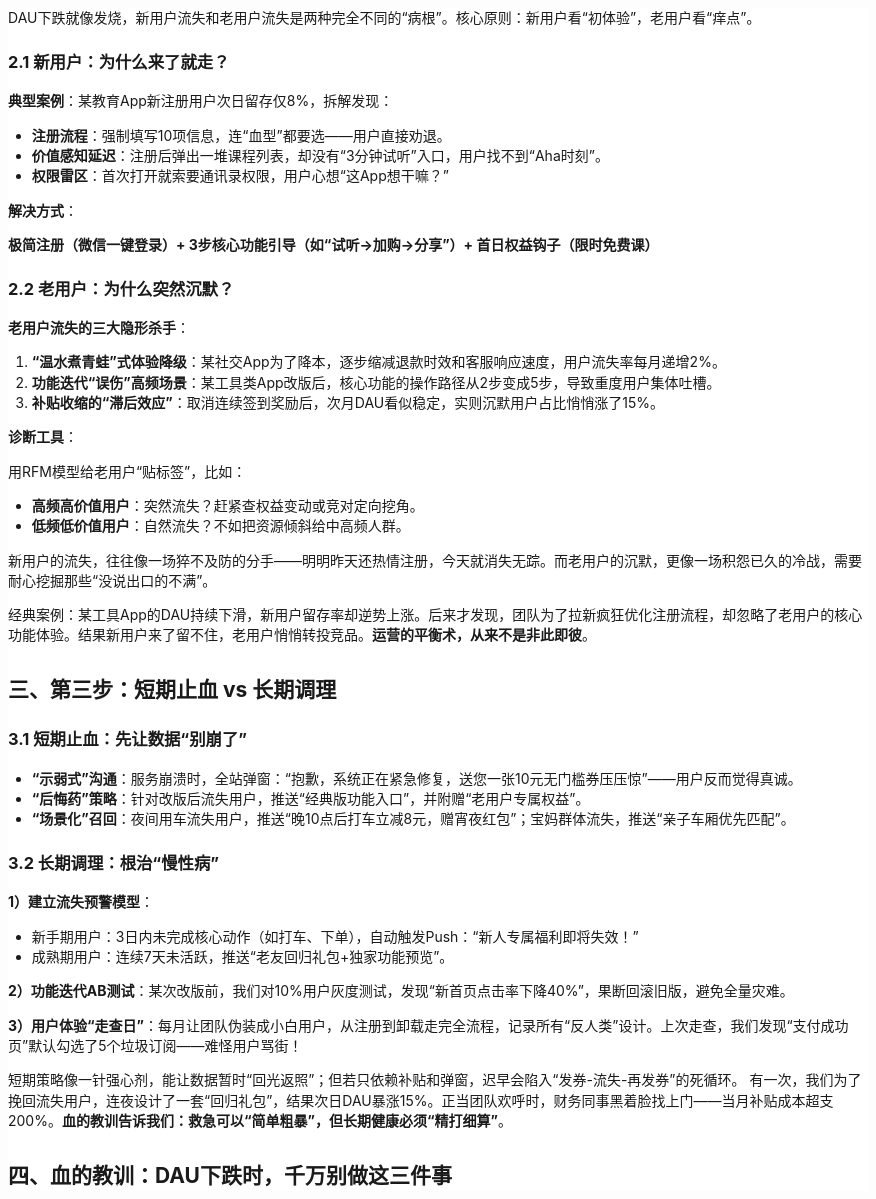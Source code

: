 DAU下跌就像发烧，新用户流失和老用户流失是两种完全不同的“病根”。核心原则：新用户看“初体验”，老用户看“痒点”。

### 2.1 新用户：为什么来了就走？

**典型案例**：某教育App新注册用户次日留存仅8%，拆解发现：

*   **注册流程**：强制填写10项信息，连“血型”都要选——用户直接劝退。
*   **价值感知延迟**：注册后弹出一堆课程列表，却没有“3分钟试听”入口，用户找不到“Aha时刻”。
*   **权限雷区**：首次打开就索要通讯录权限，用户心想“这App想干嘛？”

**解决方式**：

**极简注册（微信一键登录）+ 3步核心功能引导（如“试听→加购→分享”）+ 首日权益钩子（限时免费课）**

### 2.2 老用户：为什么突然沉默？

**老用户流失的三大隐形杀手**：

1.  **“温水煮青蛙”式体验降级**：某社交App为了降本，逐步缩减退款时效和客服响应速度，用户流失率每月递增2%。
2.  **功能迭代“误伤”高频场景**：某工具类App改版后，核心功能的操作路径从2步变成5步，导致重度用户集体吐槽。
3.  **补贴收缩的“滞后效应”**：取消连续签到奖励后，次月DAU看似稳定，实则沉默用户占比悄悄涨了15%。

**诊断工具**：

用RFM模型给老用户“贴标签”，比如：

*   **高频高价值用户**：突然流失？赶紧查权益变动或竞对定向挖角。
*   **低频低价值用户**：自然流失？不如把资源倾斜给中高频人群。

新用户的流失，往往像一场猝不及防的分手——明明昨天还热情注册，今天就消失无踪。而老用户的沉默，更像一场积怨已久的冷战，需要耐心挖掘那些“没说出口的不满”。

经典案例：某工具App的DAU持续下滑，新用户留存率却逆势上涨。后来才发现，团队为了拉新疯狂优化注册流程，却忽略了老用户的核心功能体验。结果新用户来了留不住，老用户悄悄转投竞品。**运营的平衡术，从来不是非此即彼**。

## 三、第三步：短期止血 vs 长期调理

### 3.1 短期止血：先让数据“别崩了”

*   **“示弱式”沟通**：服务崩溃时，全站弹窗：“抱歉，系统正在紧急修复，送您一张10元无门槛券压压惊”——用户反而觉得真诚。
*   **“后悔药”策略**：针对改版后流失用户，推送“经典版功能入口”，并附赠“老用户专属权益”。
*   **“场景化”召回**：夜间用车流失用户，推送“晚10点后打车立减8元，赠宵夜红包”；宝妈群体流失，推送“亲子车厢优先匹配”。

### 3.2 长期调理：根治“慢性病”

**1）建立流失预警模型**：

*   新手期用户：3日内未完成核心动作（如打车、下单），自动触发Push：“新人专属福利即将失效！”
*   成熟期用户：连续7天未活跃，推送“老友回归礼包+独家功能预览”。

**2）功能迭代AB测试**：某次改版前，我们对10%用户灰度测试，发现“新首页点击率下降40%”，果断回滚旧版，避免全量灾难。

**3）用户体验“走查日”**：每月让团队伪装成小白用户，从注册到卸载走完全流程，记录所有“反人类”设计。上次走查，我们发现“支付成功页”默认勾选了5个垃圾订阅——难怪用户骂街！

短期策略像一针强心剂，能让数据暂时“回光返照”；但若只依赖补贴和弹窗，迟早会陷入“发券-流失-再发券”的死循环。 有一次，我们为了挽回流失用户，连夜设计了一套“回归礼包”，结果次日DAU暴涨15%。正当团队欢呼时，财务同事黑着脸找上门——当月补贴成本超支200%。**血的教训告诉我们：救急可以“简单粗暴”，但长期健康必须“精打细算”**。

## 四、血的教训：DAU下跌时，千万别做这三件事
